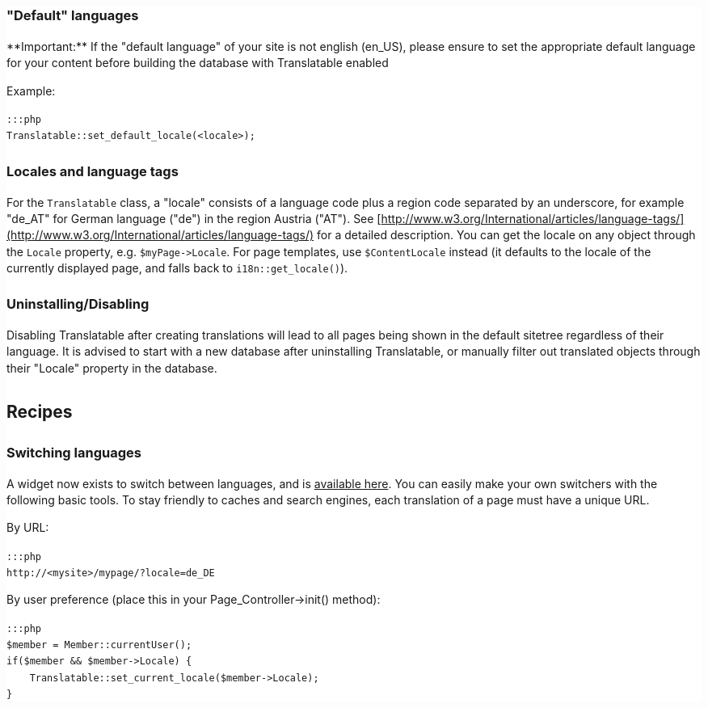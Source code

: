 ### "Default" languages

<div class="warning" markdown='1'>
**Important:** If the "default language" of your site is not english (en_US), 
please ensure to set the appropriate default language for
your content before building the database with Translatable enabled
</div>

Example:

	:::php
	Translatable::set_default_locale(<locale>);



### Locales and language tags

For the `Translatable` class, a "locale" consists of a language code plus a region code separated by an underscore, 
for example "de_AT" for German language ("de") in the region Austria ("AT").
See [http://www.w3.org/International/articles/language-tags/](http://www.w3.org/International/articles/language-tags/)
for a detailed description. You can get the locale on any object through the `Locale` property,
e.g. `$myPage->Locale`. For page templates, use `$ContentLocale` instead (it defaults to the locale
of the currently displayed page, and falls back to `i18n::get_locale()`).

### Uninstalling/Disabling

Disabling Translatable after creating translations will lead to all
pages being shown in the default sitetree regardless of their language.
It is advised to start with a new database after uninstalling Translatable,
or manually filter out translated objects through their "Locale" property
in the database.

## Recipes


### Switching languages

A widget now exists to switch between languages, and is [available here](http://www.silverstripe.org/Language-Chooser-Widget/).
You can easily make your own switchers with the following basic tools. To stay friendly to  caches and search engines, each
translation of a page must have a unique URL.

By URL:

	:::php
	http://<mysite>/mypage/?locale=de_DE


By user preference (place this in your Page_Controller->init() method):

	:::php
	$member = Member::currentUser();
	if($member && $member->Locale) {
		Translatable::set_current_locale($member->Locale);
	}
